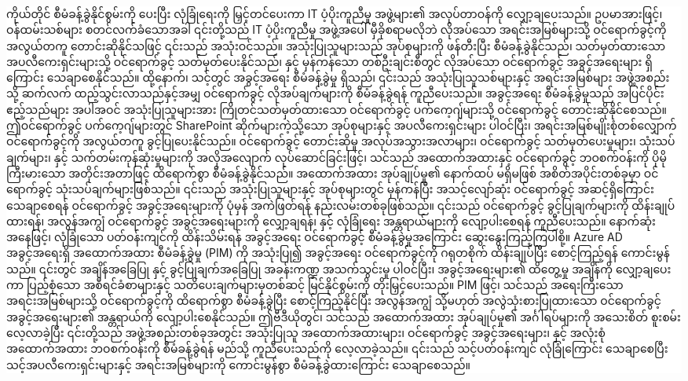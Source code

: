 ကိုယ်တိုင် စီမံခန့်ခွဲနိုင်စွမ်းကို ပေးပြီး လုံခြုံရေးကို မြှင့်တင်ပေးကာ IT ပံ့ပိုးကူညီမှု အဖွဲ့များ၏ အလုပ်တာဝန်ကို လျှော့ချပေးသည်။ ဥပမာအားဖြင့်၊ ဝန်ထမ်းသစ်များ စတင်လက်ခံသောအခါ ၎င်းတို့သည် IT ပံ့ပိုးကူညီမှု အဖွဲ့အပေါ် မှီခိုစရာမလိုဘဲ လိုအပ်သော အရင်းအမြစ်များသို့ ဝင်ရောက်ခွင့်ကို အလွယ်တကူ တောင်းဆိုနိုင်သဖြင့် ၎င်းသည် အသုံးဝင်သည်။ အသုံးပြုသူများသည် အုပ်စုများကို ဖန်တီးပြီး စီမံခန့်ခွဲနိုင်သည်၊ သတ်မှတ်ထားသော အပလီကေးရှင်းများသို့ ဝင်ရောက်ခွင့် သတ်မှတ်ပေးနိုင်သည်၊ နှင့် မှန်ကန်သော တစ်ဦးချင်းစီတွင် လိုအပ်သော ဝင်ရောက်ခွင့် အခွင့်အရေးများ ရှိကြောင်း သေချာစေနိုင်သည်။ ထို့နောက်၊ သင့်တွင် အခွင့်အရေး စီမံခန့်ခွဲမှု ရှိသည်၊ ၎င်းသည် အသုံးပြုသူသစ်များနှင့် အရင်းအမြစ်များ အဖွဲ့အစည်းသို့ ဆက်လက် ထည့်သွင်းလာသည်နှင့်အမျှ ဝင်ရောက်ခွင့် လိုအပ်ချက်များကို စီမံခန့်ခွဲရန် ကူညီပေးသည်။ အခွင့်အရေး စီမံခန့်ခွဲမှုသည် အပြင်ပိုင်း ဧည့်သည်များ အပါအဝင် အသုံးပြုသူများအား ကြိုတင်သတ်မှတ်ထားသော ဝင်ရောက်ခွင့် ပက်ကေ့ဂျ်များသို့ ဝင်ရောက်ခွင့် တောင်းဆိုနိုင်စေသည်။ ဤဝင်ရောက်ခွင့် ပက်ကေ့ဂျ်များတွင် SharePoint ဆိုက်များကဲ့သို့သော အုပ်စုများနှင့် အပလီကေးရှင်းများ ပါဝင်ပြီး၊ အရင်းအမြစ်မျိုးစုံတစ်လျှောက် ဝင်ရောက်ခွင့်ကို အလွယ်တကူ ခွင့်ပြုပေးနိုင်သည်။ ဝင်ရောက်ခွင့် တောင်းဆိုမှု အလုပ်အသွားအလာများ၊ ဝင်ရောက်ခွင့် သတ်မှတ်ပေးမှုများ၊ သုံးသပ်ချက်များ၊ နှင့် သက်တမ်းကုန်ဆုံးမှုများကို အလိုအလျောက် လုပ်ဆောင်ခြင်းဖြင့်၊ သင်သည် အထောက်အထားနှင့် ဝင်ရောက်ခွင့် ဘဝစက်ဝန်းကို ပိုမိုကြီးမားသော အတိုင်းအတာဖြင့် ထိရောက်စွာ စီမံခန့်ခွဲနိုင်သည်။ အထောက်အထား အုပ်ချုပ်မှု၏ နောက်ထပ် မရှိမဖြစ် အစိတ်အပိုင်းတစ်ခုမှာ ဝင်ရောက်ခွင့် သုံးသပ်ချက်များဖြစ်သည်။ ၎င်းသည် အသုံးပြုသူများနှင့် အုပ်စုများတွင် မှန်ကန်ပြီး အသင့်လျော်ဆုံး ဝင်ရောက်ခွင့် အဆင့်ရှိကြောင်း သေချာစေရန် ဝင်ရောက်ခွင့် အခွင့်အရေးများကို ပုံမှန် အကဲဖြတ်ရန် နည်းလမ်းတစ်ခုဖြစ်သည်။ ၎င်းသည် ဝင်ရောက်ခွင့် ခွင့်ပြုချက်များကို ထိန်းချုပ်ထားရန်၊ အလွန်အကျွံ ဝင်ရောက်ခွင့် အခွင့်အရေးများကို လျှော့ချရန်၊ နှင့် လုံခြုံရေး အန္တရာယ်များကို လျော့ပါးစေရန် ကူညီပေးသည်။ နောက်ဆုံးအနေဖြင့်၊ လုံခြုံသော ပတ်ဝန်းကျင်ကို ထိန်းသိမ်းရန် အခွင့်အရေး ဝင်ရောက်ခွင့် စီမံခန့်ခွဲမှုအကြောင်း ဆွေးနွေးကြည့်ကြပါစို့။ Azure AD အခွင့်အရေးရှိ အထောက်အထား စီမံခန့်ခွဲမှု (PIM) ကို အသုံးပြု၍ အခွင့်အရေး ဝင်ရောက်ခွင့်ကို ဂရုတစိုက် ထိန်းချုပ်ပြီး စောင့်ကြည့်ရန် ကောင်းမွန်သည်။ ၎င်းတွင် အချိန်အခြေပြု နှင့် ခွင့်ပြုချက်အခြေပြု အခန်းကဏ္ဍ အသက်သွင်းမှု ပါဝင်ပြီး၊ အခွင့်အရေးများ၏ ထိတွေ့မှု အချိန်ကို လျှော့ချပေးကာ ပြည့်စုံသော အစီရင်ခံစာများနှင့် သတိပေးချက်များမှတစ်ဆင့် မြင်နိုင်စွမ်းကို တိုးမြှင့်ပေးသည်။ PIM ဖြင့်၊ သင်သည် အရေးကြီးသော အရင်းအမြစ်များသို့ ဝင်ရောက်ခွင့်ကို ထိရောက်စွာ စီမံခန့်ခွဲပြီး စောင့်ကြည့်နိုင်ပြီး အလွန်အကျွံ သို့မဟုတ် အလွဲသုံးစားပြုထားသော ဝင်ရောက်ခွင့် အခွင့်အရေးများ၏ အန္တရာယ်ကို လျော့ပါးစေနိုင်သည်။ ဤဗီဒီယိုတွင်၊ သင်သည် အထောက်အထား အုပ်ချုပ်မှု၏ အင်္ဂါရပ်များကို အသေးစိတ် စူးစမ်းလေ့လာခဲ့ပြီး ၎င်းတို့သည် အဖွဲ့အစည်းတစ်ခုအတွင်း အသုံးပြုသူ အထောက်အထားများ၊ ဝင်ရောက်ခွင့် အခွင့်အရေးများ၊ နှင့် အလုံးစုံ အထောက်အထား ဘဝစက်ဝန်းကို စီမံခန့်ခွဲရန် မည်သို့ ကူညီပေးသည်ကို လေ့လာခဲ့သည်။ ၎င်းသည် သင့်ပတ်ဝန်းကျင် လုံခြုံကြောင်း သေချာစေပြီး သင့်အပလီကေးရှင်းများနှင့် အရင်းအမြစ်များကို ကောင်းမွန်စွာ စီမံခန့်ခွဲထားကြောင်း သေချာစေသည်။
